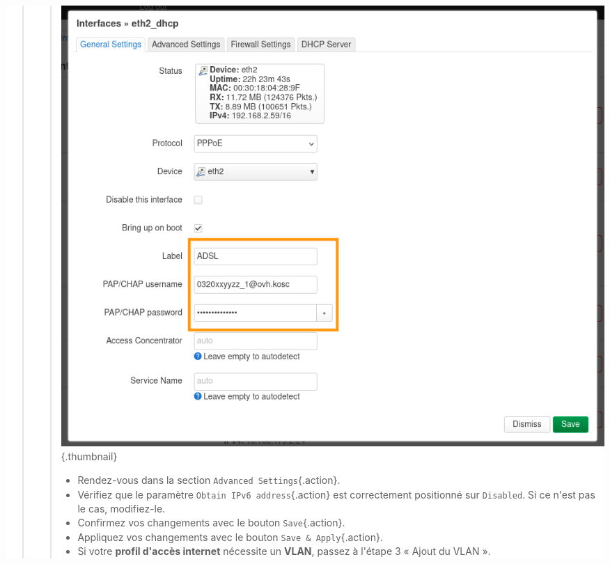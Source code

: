 >> ![overthebox](images/step2-ppp-2-generalSettings-2024.png){.thumbnail}
>>
>> - Rendez-vous dans la section `Advanced Settings`{.action}.
>> - Vérifiez que le paramètre `Obtain IPv6 address`{.action} est correctement positionné sur `Disabled`. Si ce n'est pas le cas, modifiez-le.
>> - Confirmez vos changements avec le bouton `Save`{.action}.
>> - Appliquez vos changements avec le bouton `Save & Apply`{.action}.
>> - Si votre **profil d'accès internet** nécessite un **VLAN**, passez à l'étape 3 « Ajout du VLAN ».
>>